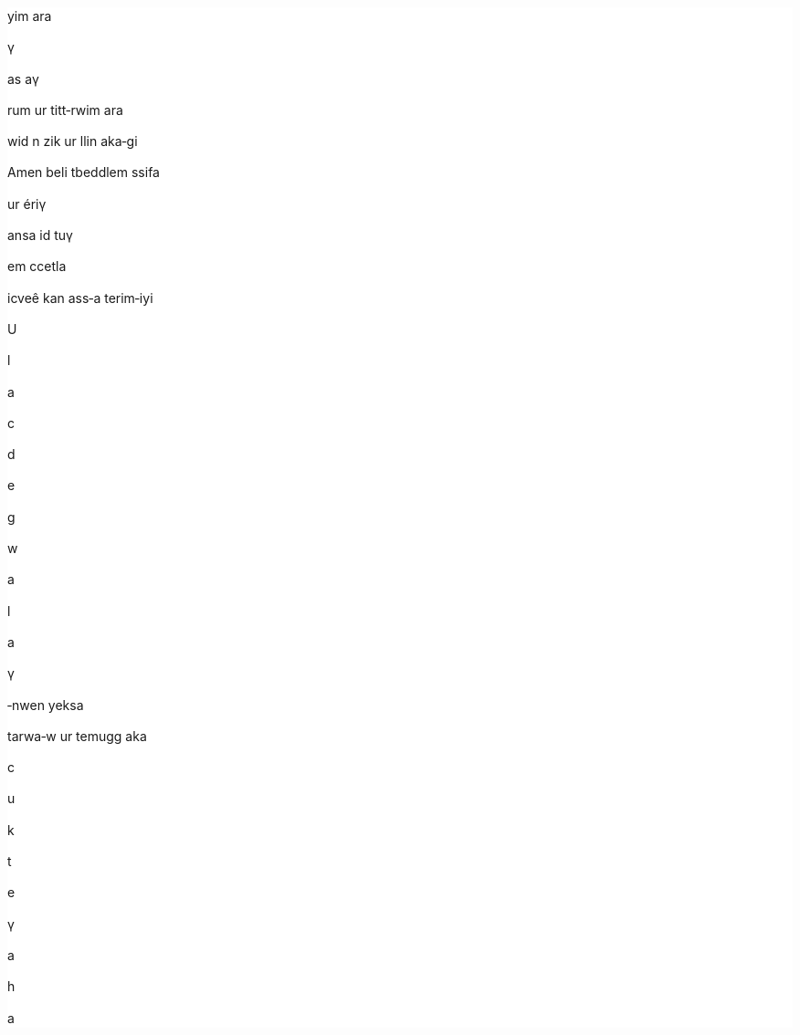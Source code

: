 yim ara

γ

as aγ

rum ur titt‑rwim ara

wid n zik ur llin aka‑gi

Amen beli tbeddlem ssifa

ur ériγ

ansa id tuγ

em ccetla

icveê kan ass‑a terim‑iyi

U

l

a

c

d

e

g

w

a

l

a

γ

‑nwen yeksa

tarwa‑w ur temugg aka

c

u

k

t

e

γ

a

h

a
